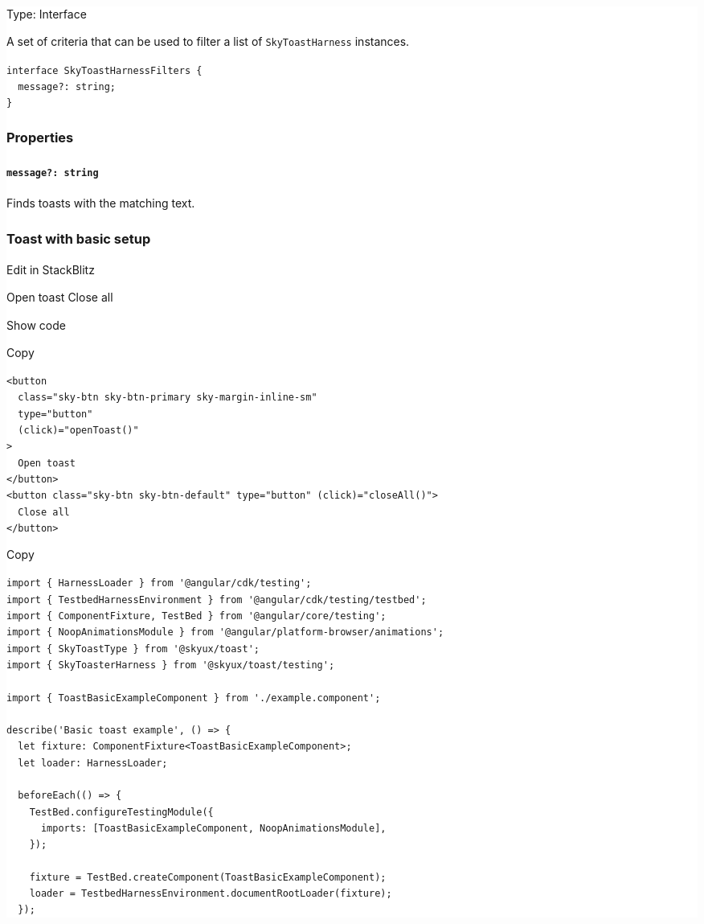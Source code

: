 Type: Interface

A set of criteria that can be used to filter a list of `SkyToastHarness` instances.

    interface SkyToastHarnessFilters {
      message?: string;
    }

### Properties

#### `message?: string`

Finds toasts with the matching text.

### Toast with basic setup

Edit in StackBlitz

Open toast Close all

Show code

Copy

    <button
      class="sky-btn sky-btn-primary sky-margin-inline-sm"
      type="button"
      (click)="openToast()"
    >
      Open toast
    </button>
    <button class="sky-btn sky-btn-default" type="button" (click)="closeAll()">
      Close all
    </button>
Copy

    import { HarnessLoader } from '@angular/cdk/testing';
    import { TestbedHarnessEnvironment } from '@angular/cdk/testing/testbed';
    import { ComponentFixture, TestBed } from '@angular/core/testing';
    import { NoopAnimationsModule } from '@angular/platform-browser/animations';
    import { SkyToastType } from '@skyux/toast';
    import { SkyToasterHarness } from '@skyux/toast/testing';
    
    import { ToastBasicExampleComponent } from './example.component';
    
    describe('Basic toast example', () => {
      let fixture: ComponentFixture<ToastBasicExampleComponent>;
      let loader: HarnessLoader;
    
      beforeEach(() => {
        TestBed.configureTestingModule({
          imports: [ToastBasicExampleComponent, NoopAnimationsModule],
        });
    
        fixture = TestBed.createComponent(ToastBasicExampleComponent);
        loader = TestbedHarnessEnvironment.documentRootLoader(fixture);
      });
    